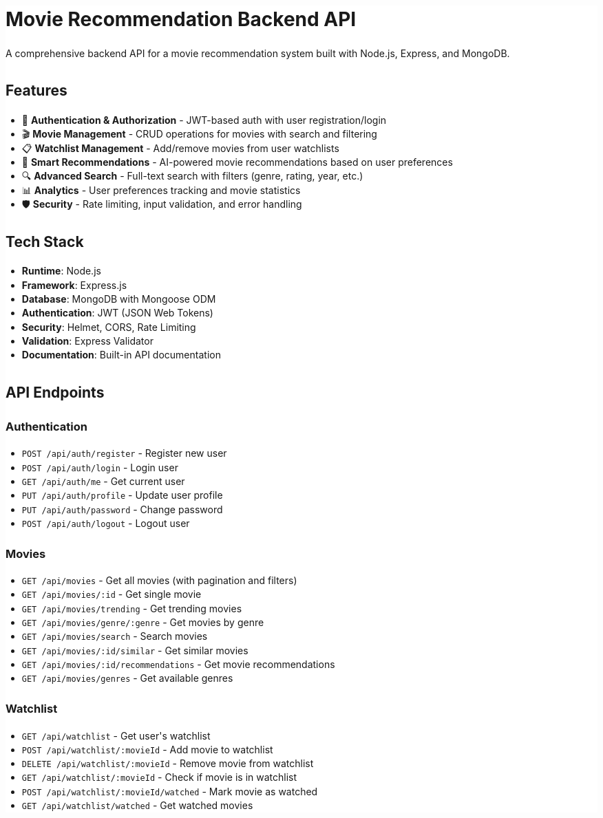 # Movie Recommendation Backend API

A comprehensive backend API for a movie recommendation system built with Node.js, Express, and MongoDB.

## Features

- 🔐 **Authentication & Authorization** - JWT-based auth with user registration/login
- 🎬 **Movie Management** - CRUD operations for movies with search and filtering
- 📋 **Watchlist Management** - Add/remove movies from user watchlists
- 🎯 **Smart Recommendations** - AI-powered movie recommendations based on user preferences
- 🔍 **Advanced Search** - Full-text search with filters (genre, rating, year, etc.)
- 📊 **Analytics** - User preferences tracking and movie statistics
- 🛡️ **Security** - Rate limiting, input validation, and error handling

## Tech Stack

- **Runtime**: Node.js
- **Framework**: Express.js
- **Database**: MongoDB with Mongoose ODM
- **Authentication**: JWT (JSON Web Tokens)
- **Security**: Helmet, CORS, Rate Limiting
- **Validation**: Express Validator
- **Documentation**: Built-in API documentation

## API Endpoints

### Authentication
- `POST /api/auth/register` - Register new user
- `POST /api/auth/login` - Login user
- `GET /api/auth/me` - Get current user
- `PUT /api/auth/profile` - Update user profile
- `PUT /api/auth/password` - Change password
- `POST /api/auth/logout` - Logout user

### Movies
- `GET /api/movies` - Get all movies (with pagination and filters)
- `GET /api/movies/:id` - Get single movie
- `GET /api/movies/trending` - Get trending movies
- `GET /api/movies/genre/:genre` - Get movies by genre
- `GET /api/movies/search` - Search movies
- `GET /api/movies/:id/similar` - Get similar movies
- `GET /api/movies/:id/recommendations` - Get movie recommendations
- `GET /api/movies/genres` - Get available genres

### Watchlist
- `GET /api/watchlist` - Get user's watchlist
- `POST /api/watchlist/:movieId` - Add movie to watchlist
- `DELETE /api/watchlist/:movieId` - Remove movie from watchlist
- `GET /api/watchlist/:movieId` - Check if movie is in watchlist
- `POST /api/watchlist/:movieId/watched` - Mark movie as watched
- `GET /api/watchlist/watched` - Get watched movies
